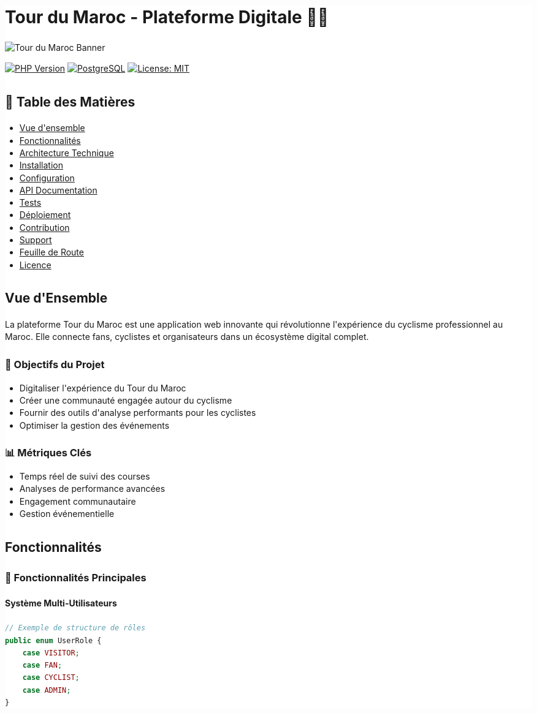 # Tour du Maroc - Plateforme Digitale 🚴‍♂️

![Tour du Maroc Banner](/)

[![PHP Version](https://img.shields.io/badge/PHP-8.x-blue.svg)](https://www.php.net)
[![PostgreSQL](https://img.shields.io/badge/PostgreSQL-12+-blue.svg)](https://www.postgresql.org)
[![License: MIT](https://img.shields.io/badge/License-MIT-yellow.svg)](https://opensource.org/licenses/MIT)

## 📖 Table des Matières

- [Vue d'ensemble](#vue-densemble)
- [Fonctionnalités](#fonctionnalités)
- [Architecture Technique](#architecture-technique)
- [Installation](#installation)
- [Configuration](#configuration)
- [API Documentation](#api-documentation)
- [Tests](#tests)
- [Déploiement](#déploiement)
- [Contribution](#contribution)
- [Support](#support)
- [Feuille de Route](#feuille-de-route)
- [Licence](#licence)

## Vue d'Ensemble

La plateforme Tour du Maroc est une application web innovante qui révolutionne l'expérience du cyclisme professionnel au Maroc. Elle connecte fans, cyclistes et organisateurs dans un écosystème digital complet.

### 🎯 Objectifs du Projet

- Digitaliser l'expérience du Tour du Maroc
- Créer une communauté engagée autour du cyclisme
- Fournir des outils d'analyse performants pour les cyclistes
- Optimiser la gestion des événements

### 📊 Métriques Clés

- Temps réel de suivi des courses
- Analyses de performance avancées
- Engagement communautaire
- Gestion événementielle

## Fonctionnalités

### 🌟 Fonctionnalités Principales

#### Système Multi-Utilisateurs
```php
// Exemple de structure de rôles
public enum UserRole {
    case VISITOR;
    case FAN;
    case CYCLIST;
    case ADMIN;
}
```
